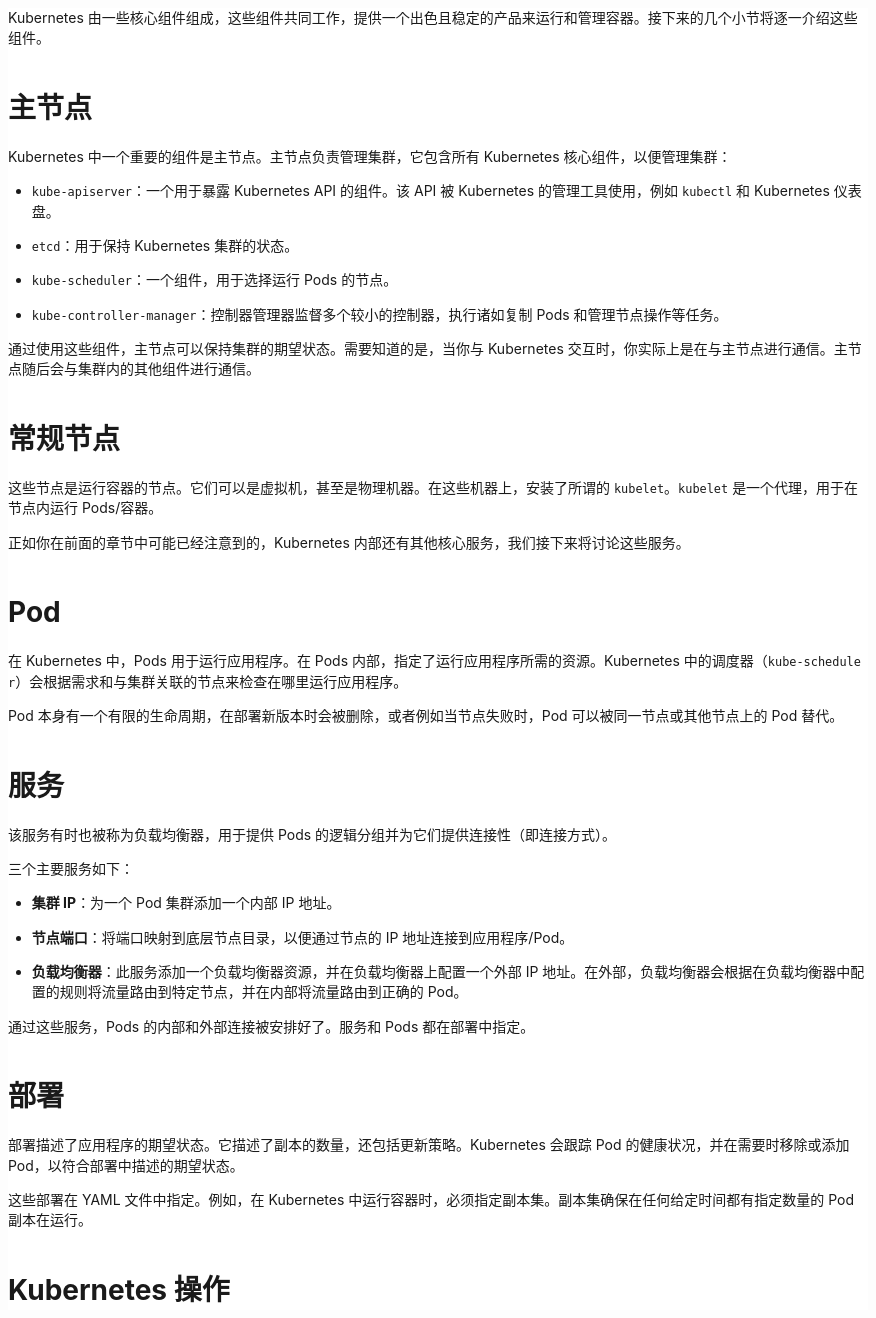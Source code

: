 Kubernetes 由一些核心组件组成，这些组件共同工作，提供一个出色且稳定的产品来运行和管理容器。接下来的几个小节将逐一介绍这些组件。

# 主节点

Kubernetes 中一个重要的组件是主节点。主节点负责管理集群，它包含所有 Kubernetes 核心组件，以便管理集群：

+   `kube-apiserver`：一个用于暴露 Kubernetes API 的组件。该 API 被 Kubernetes 的管理工具使用，例如 `kubectl` 和 Kubernetes 仪表盘。

+   `etcd`：用于保持 Kubernetes 集群的状态。

+   `kube-scheduler`：一个组件，用于选择运行 Pods 的节点。

+   `kube-controller-manager`：控制器管理器监督多个较小的控制器，执行诸如复制 Pods 和管理节点操作等任务。

通过使用这些组件，主节点可以保持集群的期望状态。需要知道的是，当你与 Kubernetes 交互时，你实际上是在与主节点进行通信。主节点随后会与集群内的其他组件进行通信。

# 常规节点

这些节点是运行容器的节点。它们可以是虚拟机，甚至是物理机器。在这些机器上，安装了所谓的 `kubelet`。`kubelet` 是一个代理，用于在节点内运行 Pods/容器。

正如你在前面的章节中可能已经注意到的，Kubernetes 内部还有其他核心服务，我们接下来将讨论这些服务。

# Pod

在 Kubernetes 中，Pods 用于运行应用程序。在 Pods 内部，指定了运行应用程序所需的资源。Kubernetes 中的调度器（`kube-scheduler`）会根据需求和与集群关联的节点来检查在哪里运行应用程序。

Pod 本身有一个有限的生命周期，在部署新版本时会被删除，或者例如当节点失败时，Pod 可以被同一节点或其他节点上的 Pod 替代。

# 服务

该服务有时也被称为负载均衡器，用于提供 Pods 的逻辑分组并为它们提供连接性（即连接方式）。

三个主要服务如下：

+   **集群 IP**：为一个 Pod 集群添加一个内部 IP 地址。

+   **节点端口**：将端口映射到底层节点目录，以便通过节点的 IP 地址连接到应用程序/Pod。

+   **负载均衡器**：此服务添加一个负载均衡器资源，并在负载均衡器上配置一个外部 IP 地址。在外部，负载均衡器会根据在负载均衡器中配置的规则将流量路由到特定节点，并在内部将流量路由到正确的 Pod。

通过这些服务，Pods 的内部和外部连接被安排好了。服务和 Pods 都在部署中指定。

# 部署

部署描述了应用程序的期望状态。它描述了副本的数量，还包括更新策略。Kubernetes 会跟踪 Pod 的健康状况，并在需要时移除或添加 Pod，以符合部署中描述的期望状态。

这些部署在 YAML 文件中指定。例如，在 Kubernetes 中运行容器时，必须指定副本集。副本集确保在任何给定时间都有指定数量的 Pod 副本在运行。

# Kubernetes 操作
